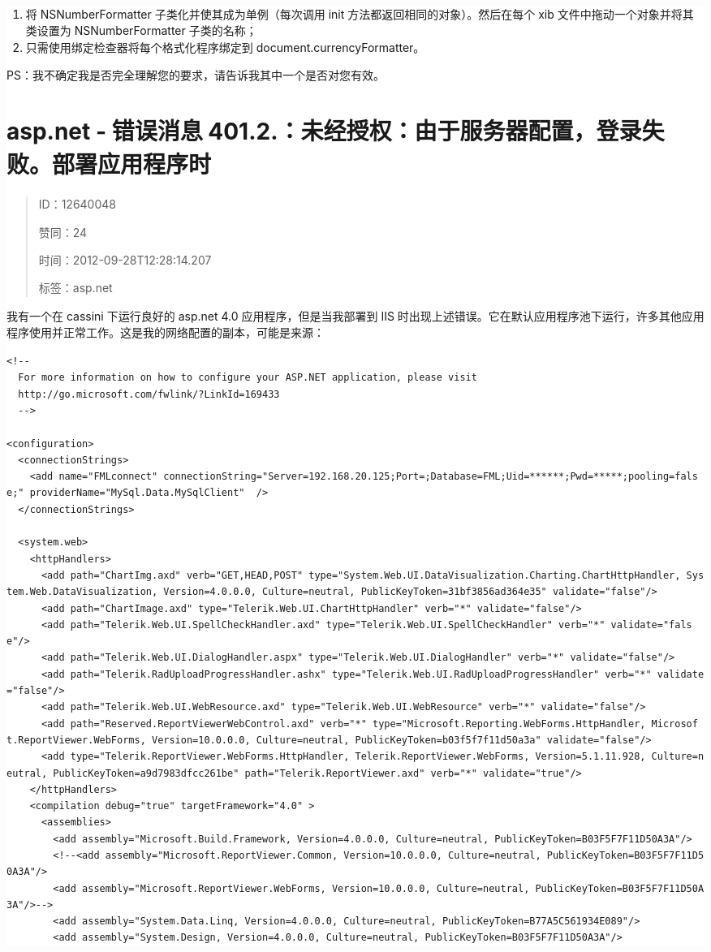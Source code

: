 1.  将 NSNumberFormatter 子类化并使其成为单例（每次调用 init 方法都返回相同的对象）。然后在每个 xib 文件中拖动一个对象并将其类设置为 NSNumberFormatter 子类的名称；
2.  只需使用绑定检查器将每个格式化程序绑定到 document.currencyFormatter。

PS：我不确定我是否完全理解您的要求，请告诉我其中一个是否对您有效。

# asp.net - 错误消息 401.2.：未经授权：由于服务器配置，登录失败。部署应用程序时

> ID：12640048
> 
> 赞同：24
> 
> 时间：2012-09-28T12:28:14.207
> 
> 标签：asp.net

我有一个在 cassini 下运行良好的 asp.net 4.0 应用程序，但是当我部署到 IIS 时出现上述错误。它在默认应用程序池下运行，许多其他应用程序使用并正常工作。这是我的网络配置的副本，可能是来源：

```
<!--
  For more information on how to configure your ASP.NET application, please visit
  http://go.microsoft.com/fwlink/?LinkId=169433
  -->

<configuration>
  <connectionStrings>
    <add name="FMLconnect" connectionString="Server=192.168.20.125;Port=;Database=FML;Uid=******;Pwd=*****;pooling=false;" providerName="MySql.Data.MySqlClient"  />
  </connectionStrings>

  <system.web>
    <httpHandlers>
      <add path="ChartImg.axd" verb="GET,HEAD,POST" type="System.Web.UI.DataVisualization.Charting.ChartHttpHandler, System.Web.DataVisualization, Version=4.0.0.0, Culture=neutral, PublicKeyToken=31bf3856ad364e35" validate="false"/>
      <add path="ChartImage.axd" type="Telerik.Web.UI.ChartHttpHandler" verb="*" validate="false"/>
      <add path="Telerik.Web.UI.SpellCheckHandler.axd" type="Telerik.Web.UI.SpellCheckHandler" verb="*" validate="false"/>
      <add path="Telerik.Web.UI.DialogHandler.aspx" type="Telerik.Web.UI.DialogHandler" verb="*" validate="false"/>
      <add path="Telerik.RadUploadProgressHandler.ashx" type="Telerik.Web.UI.RadUploadProgressHandler" verb="*" validate="false"/>
      <add path="Telerik.Web.UI.WebResource.axd" type="Telerik.Web.UI.WebResource" verb="*" validate="false"/>
      <add path="Reserved.ReportViewerWebControl.axd" verb="*" type="Microsoft.Reporting.WebForms.HttpHandler, Microsoft.ReportViewer.WebForms, Version=10.0.0.0, Culture=neutral, PublicKeyToken=b03f5f7f11d50a3a" validate="false"/>
      <add type="Telerik.ReportViewer.WebForms.HttpHandler, Telerik.ReportViewer.WebForms, Version=5.1.11.928, Culture=neutral, PublicKeyToken=a9d7983dfcc261be" path="Telerik.ReportViewer.axd" verb="*" validate="true"/>
    </httpHandlers>
    <compilation debug="true" targetFramework="4.0" >
      <assemblies>
        <add assembly="Microsoft.Build.Framework, Version=4.0.0.0, Culture=neutral, PublicKeyToken=B03F5F7F11D50A3A"/>
        <!--<add assembly="Microsoft.ReportViewer.Common, Version=10.0.0.0, Culture=neutral, PublicKeyToken=B03F5F7F11D50A3A"/>
        <add assembly="Microsoft.ReportViewer.WebForms, Version=10.0.0.0, Culture=neutral, PublicKeyToken=B03F5F7F11D50A3A"/>-->
        <add assembly="System.Data.Linq, Version=4.0.0.0, Culture=neutral, PublicKeyToken=B77A5C561934E089"/>
        <add assembly="System.Design, Version=4.0.0.0, Culture=neutral, PublicKeyToken=B03F5F7F11D50A3A"/>
```